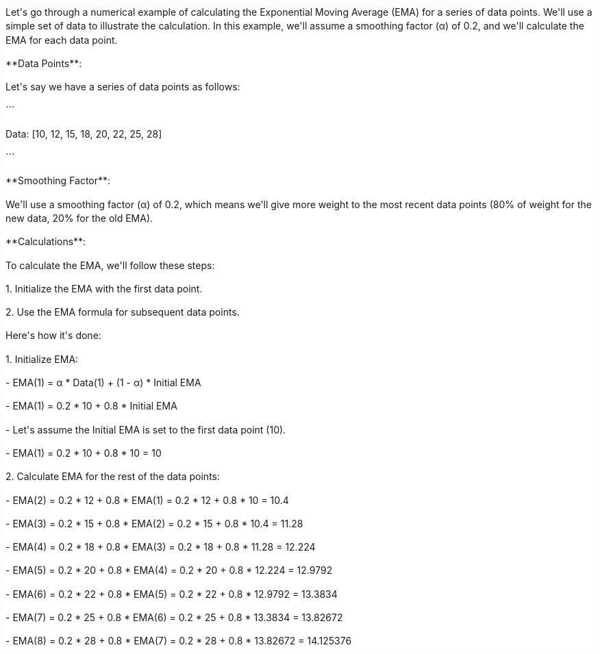 Let\'s go through a numerical example of calculating the Exponential
Moving Average (EMA) for a series of data points. We\'ll use a simple
set of data to illustrate the calculation. In this example, we\'ll
assume a smoothing factor (α) of 0.2, and we\'ll calculate the EMA for
each data point.

\*\*Data Points\*\*:

Let\'s say we have a series of data points as follows:

\`\`\`

Data: \[10, 12, 15, 18, 20, 22, 25, 28\]

\`\`\`

\*\*Smoothing Factor\*\*:

We\'ll use a smoothing factor (α) of 0.2, which means we\'ll give more
weight to the most recent data points (80% of weight for the new data,
20% for the old EMA).

\*\*Calculations\*\*:

To calculate the EMA, we\'ll follow these steps:

1\. Initialize the EMA with the first data point.

2\. Use the EMA formula for subsequent data points.

Here\'s how it\'s done:

1\. Initialize EMA:

\- EMA(1) = α \* Data(1) + (1 - α) \* Initial EMA

\- EMA(1) = 0.2 \* 10 + 0.8 \* Initial EMA

\- Let\'s assume the Initial EMA is set to the first data point (10).

\- EMA(1) = 0.2 \* 10 + 0.8 \* 10 = 10

2\. Calculate EMA for the rest of the data points:

\- EMA(2) = 0.2 \* 12 + 0.8 \* EMA(1) = 0.2 \* 12 + 0.8 \* 10 = 10.4

\- EMA(3) = 0.2 \* 15 + 0.8 \* EMA(2) = 0.2 \* 15 + 0.8 \* 10.4 = 11.28

\- EMA(4) = 0.2 \* 18 + 0.8 \* EMA(3) = 0.2 \* 18 + 0.8 \* 11.28 =
12.224

\- EMA(5) = 0.2 \* 20 + 0.8 \* EMA(4) = 0.2 \* 20 + 0.8 \* 12.224 =
12.9792

\- EMA(6) = 0.2 \* 22 + 0.8 \* EMA(5) = 0.2 \* 22 + 0.8 \* 12.9792 =
13.3834

\- EMA(7) = 0.2 \* 25 + 0.8 \* EMA(6) = 0.2 \* 25 + 0.8 \* 13.3834 =
13.82672

\- EMA(8) = 0.2 \* 28 + 0.8 \* EMA(7) = 0.2 \* 28 + 0.8 \* 13.82672 =
14.125376
